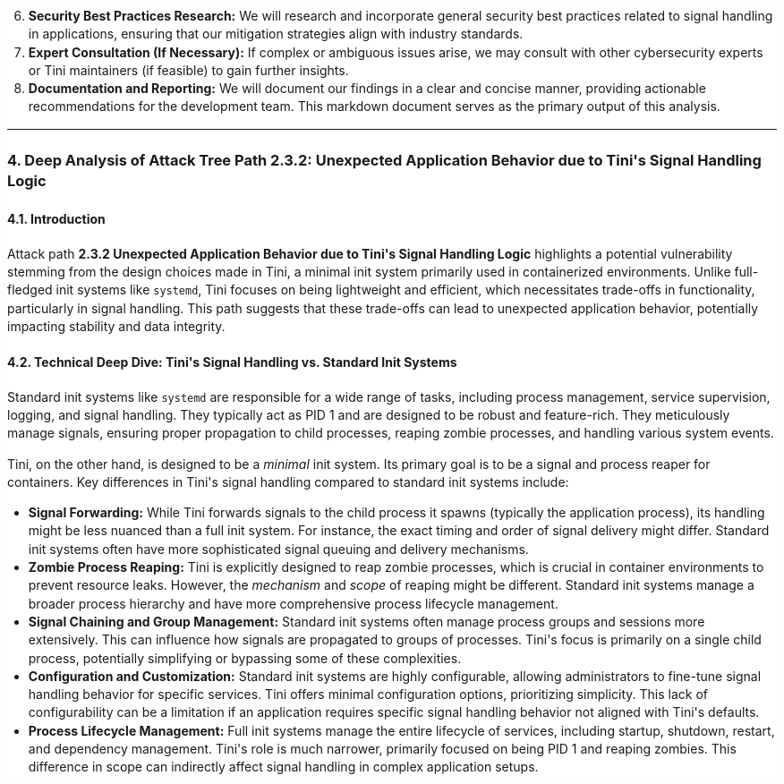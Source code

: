 6.  **Security Best Practices Research:** We will research and incorporate general security best practices related to signal handling in applications, ensuring that our mitigation strategies align with industry standards.
7.  **Expert Consultation (If Necessary):** If complex or ambiguous issues arise, we may consult with other cybersecurity experts or Tini maintainers (if feasible) to gain further insights.
8.  **Documentation and Reporting:** We will document our findings in a clear and concise manner, providing actionable recommendations for the development team. This markdown document serves as the primary output of this analysis.

---

### 4. Deep Analysis of Attack Tree Path 2.3.2: Unexpected Application Behavior due to Tini's Signal Handling Logic

#### 4.1. Introduction

Attack path **2.3.2 Unexpected Application Behavior due to Tini's Signal Handling Logic** highlights a potential vulnerability stemming from the design choices made in Tini, a minimal init system primarily used in containerized environments.  Unlike full-fledged init systems like `systemd`, Tini focuses on being lightweight and efficient, which necessitates trade-offs in functionality, particularly in signal handling. This path suggests that these trade-offs can lead to unexpected application behavior, potentially impacting stability and data integrity.

#### 4.2. Technical Deep Dive: Tini's Signal Handling vs. Standard Init Systems

Standard init systems like `systemd` are responsible for a wide range of tasks, including process management, service supervision, logging, and signal handling. They typically act as PID 1 and are designed to be robust and feature-rich.  They meticulously manage signals, ensuring proper propagation to child processes, reaping zombie processes, and handling various system events.

Tini, on the other hand, is designed to be a *minimal* init system. Its primary goal is to be a signal and process reaper for containers.  Key differences in Tini's signal handling compared to standard init systems include:

*   **Signal Forwarding:** While Tini forwards signals to the child process it spawns (typically the application process), its handling might be less nuanced than a full init system.  For instance, the exact timing and order of signal delivery might differ.  Standard init systems often have more sophisticated signal queuing and delivery mechanisms.
*   **Zombie Process Reaping:** Tini is explicitly designed to reap zombie processes, which is crucial in container environments to prevent resource leaks. However, the *mechanism* and *scope* of reaping might be different.  Standard init systems manage a broader process hierarchy and have more comprehensive process lifecycle management.
*   **Signal Chaining and Group Management:**  Standard init systems often manage process groups and sessions more extensively. This can influence how signals are propagated to groups of processes. Tini's focus is primarily on a single child process, potentially simplifying or bypassing some of these complexities.
*   **Configuration and Customization:** Standard init systems are highly configurable, allowing administrators to fine-tune signal handling behavior for specific services. Tini offers minimal configuration options, prioritizing simplicity. This lack of configurability can be a limitation if an application requires specific signal handling behavior not aligned with Tini's defaults.
*   **Process Lifecycle Management:**  Full init systems manage the entire lifecycle of services, including startup, shutdown, restart, and dependency management. Tini's role is much narrower, primarily focused on being PID 1 and reaping zombies. This difference in scope can indirectly affect signal handling in complex application setups.
